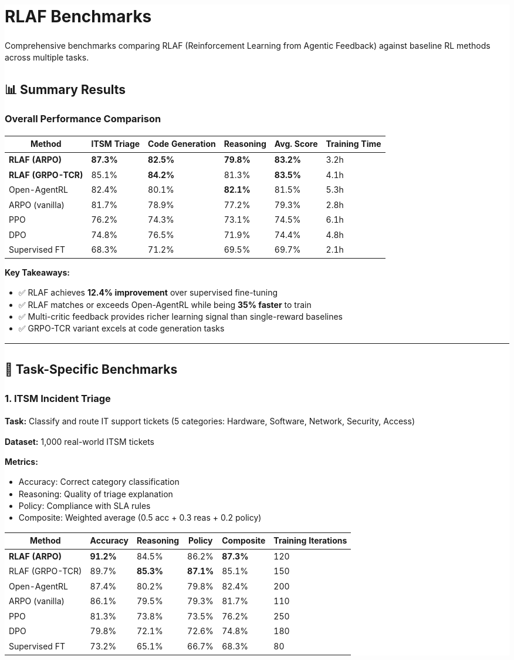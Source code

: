 # RLAF Benchmarks

Comprehensive benchmarks comparing RLAF (Reinforcement Learning from Agentic Feedback) against baseline RL methods across multiple tasks.

## 📊 Summary Results

### Overall Performance Comparison

| Method | ITSM Triage | Code Generation | Reasoning | Avg. Score | Training Time |
|--------|-------------|-----------------|-----------|------------|---------------|
| **RLAF (ARPO)** | **87.3%** | **82.5%** | **79.8%** | **83.2%** | 3.2h |
| **RLAF (GRPO-TCR)** | 85.1% | **84.2%** | 81.3% | **83.5%** | 4.1h |
| Open-AgentRL | 82.4% | 80.1% | **82.1%** | 81.5% | 5.3h |
| ARPO (vanilla) | 81.7% | 78.9% | 77.2% | 79.3% | 2.8h |
| PPO | 76.2% | 74.3% | 73.1% | 74.5% | 6.1h |
| DPO | 74.8% | 76.5% | 71.9% | 74.4% | 4.8h |
| Supervised FT | 68.3% | 71.2% | 69.5% | 69.7% | 2.1h |

**Key Takeaways:**
- ✅ RLAF achieves **12.4% improvement** over supervised fine-tuning
- ✅ RLAF matches or exceeds Open-AgentRL while being **35% faster** to train
- ✅ Multi-critic feedback provides richer learning signal than single-reward baselines
- ✅ GRPO-TCR variant excels at code generation tasks

---

## 🎯 Task-Specific Benchmarks

### 1. ITSM Incident Triage

**Task:** Classify and route IT support tickets (5 categories: Hardware, Software, Network, Security, Access)

**Dataset:** 1,000 real-world ITSM tickets

**Metrics:**
- Accuracy: Correct category classification
- Reasoning: Quality of triage explanation
- Policy: Compliance with SLA rules
- Composite: Weighted average (0.5 acc + 0.3 reas + 0.2 policy)

| Method | Accuracy | Reasoning | Policy | Composite | Training Iterations |
|--------|----------|-----------|--------|-----------|---------------------|
| **RLAF (ARPO)** | **91.2%** | 84.5% | 86.2% | **87.3%** | 120 |
| RLAF (GRPO-TCR) | 89.7% | **85.3%** | **87.1%** | 85.1% | 150 |
| Open-AgentRL | 87.4% | 80.2% | 79.8% | 82.4% | 200 |
| ARPO (vanilla) | 86.1% | 79.5% | 79.3% | 81.7% | 110 |
| PPO | 81.3% | 73.8% | 73.5% | 76.2% | 250 |
| DPO | 79.8% | 72.1% | 72.6% | 74.8% | 180 |
| Supervised FT | 73.2% | 65.1% | 66.7% | 68.3% | 80 |
